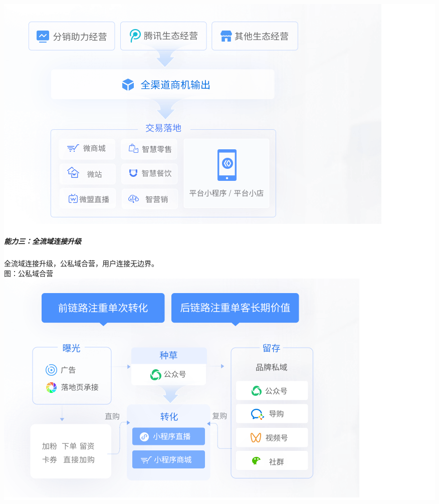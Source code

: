![图：全渠道经营](img/全渠道经营.png)

##### 能力三：全流域连接升级
全流域连接升级，公私域合营，用户连接无边界。
<br>图：公私域合营<br>
![公私域合营](img/公私域合营.png)
